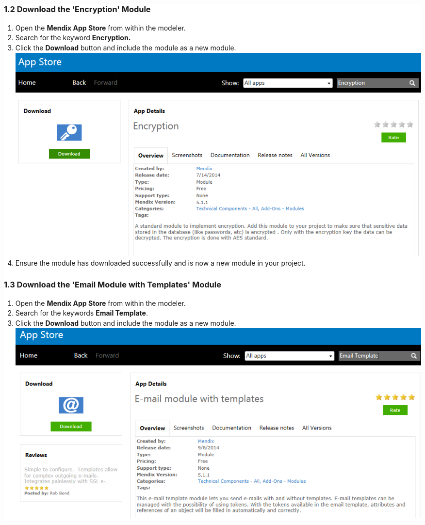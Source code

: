 ### 1.2 Download the 'Encryption' Module

1.  Open the **Mendix App Store** from within the modeler.
2.  Search for the keyword **Encryption.**
3.  Click the **Download** button and include the module as a new module.![](attachments/18448688/18581179.png)
4.  Ensure the module has downloaded successfully and is now a new module in your project.

### 1.3 Download the 'Email Module with Templates' Module 

1.  Open the **Mendix App Store** from within the modeler.
2.  Search for the keywords **Email Template**.
3.  Click the **Download** button and include the module as a new module.![](attachments/18448688/18581178.png)
